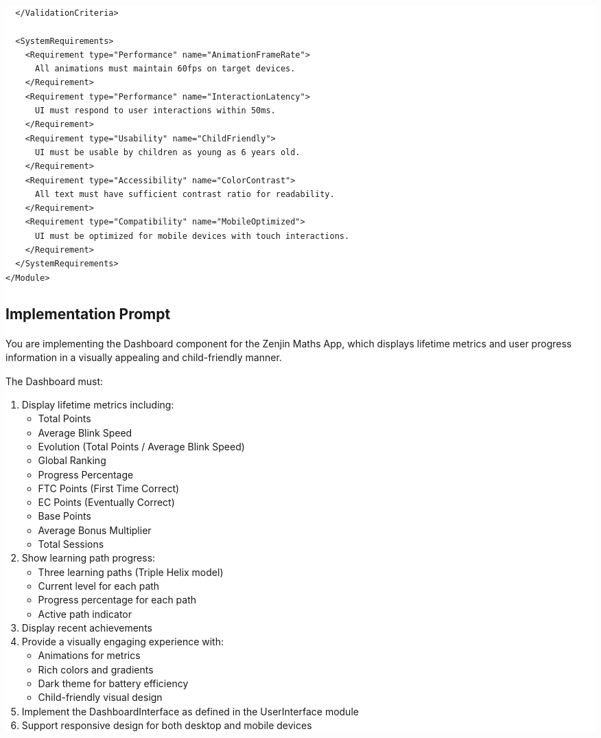 ```
  </ValidationCriteria>
  
  <SystemRequirements>
    <Requirement type="Performance" name="AnimationFrameRate">
      All animations must maintain 60fps on target devices.
    </Requirement>
    <Requirement type="Performance" name="InteractionLatency">
      UI must respond to user interactions within 50ms.
    </Requirement>
    <Requirement type="Usability" name="ChildFriendly">
      UI must be usable by children as young as 6 years old.
    </Requirement>
    <Requirement type="Accessibility" name="ColorContrast">
      All text must have sufficient contrast ratio for readability.
    </Requirement>
    <Requirement type="Compatibility" name="MobileOptimized">
      UI must be optimized for mobile devices with touch interactions.
    </Requirement>
  </SystemRequirements>
</Module>
```

## Implementation Prompt

You are implementing the Dashboard component for the Zenjin Maths App, which displays lifetime metrics and user progress information in a visually appealing and child-friendly manner.

The Dashboard must:
1. Display lifetime metrics including:
   - Total Points
   - Average Blink Speed
   - Evolution (Total Points / Average Blink Speed)
   - Global Ranking
   - Progress Percentage
   - FTC Points (First Time Correct)
   - EC Points (Eventually Correct)
   - Base Points
   - Average Bonus Multiplier
   - Total Sessions
2. Show learning path progress:
   - Three learning paths (Triple Helix model)
   - Current level for each path
   - Progress percentage for each path
   - Active path indicator
3. Display recent achievements
4. Provide a visually engaging experience with:
   - Animations for metrics
   - Rich colors and gradients
   - Dark theme for battery efficiency
   - Child-friendly visual design
5. Implement the DashboardInterface as defined in the UserInterface module
6. Support responsive design for both desktop and mobile devices
